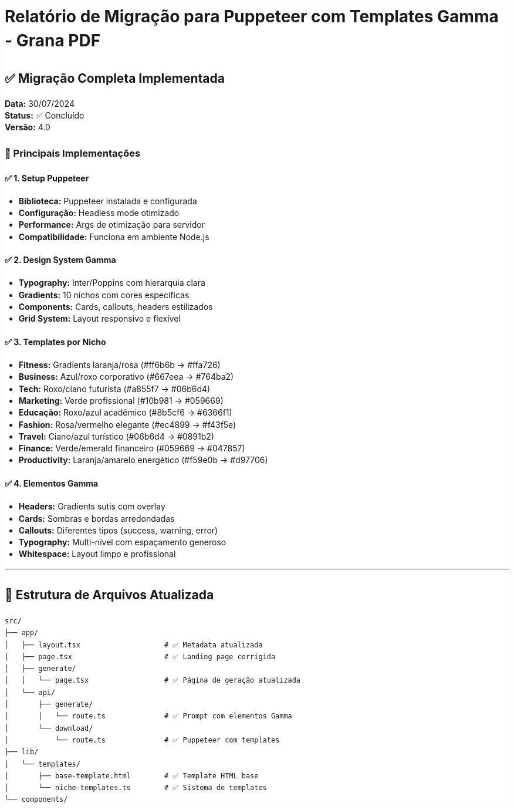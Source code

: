 # Relatório de Migração para Puppeteer com Templates Gamma - Grana PDF

## ✅ Migração Completa Implementada

**Data:** 30/07/2024  
**Status:** ✅ Concluído  
**Versão:** 4.0  

### 🚀 Principais Implementações

#### ✅ 1. Setup Puppeteer
- **Biblioteca:** Puppeteer instalada e configurada
- **Configuração:** Headless mode otimizado
- **Performance:** Args de otimização para servidor
- **Compatibilidade:** Funciona em ambiente Node.js

#### ✅ 2. Design System Gamma
- **Typography:** Inter/Poppins com hierarquia clara
- **Gradients:** 10 nichos com cores específicas
- **Components:** Cards, callouts, headers estilizados
- **Grid System:** Layout responsivo e flexível

#### ✅ 3. Templates por Nicho
- **Fitness:** Gradients laranja/rosa (#ff6b6b → #ffa726)
- **Business:** Azul/roxo corporativo (#667eea → #764ba2)
- **Tech:** Roxo/ciano futurista (#a855f7 → #06b6d4)
- **Marketing:** Verde profissional (#10b981 → #059669)
- **Educação:** Roxo/azul acadêmico (#8b5cf6 → #6366f1)
- **Fashion:** Rosa/vermelho elegante (#ec4899 → #f43f5e)
- **Travel:** Ciano/azul turístico (#06b6d4 → #0891b2)
- **Finance:** Verde/emerald financeiro (#059669 → #047857)
- **Productivity:** Laranja/amarelo energético (#f59e0b → #d97706)

#### ✅ 4. Elementos Gamma
- **Headers:** Gradients sutis com overlay
- **Cards:** Sombras e bordas arredondadas
- **Callouts:** Diferentes tipos (success, warning, error)
- **Typography:** Multi-nível com espaçamento generoso
- **Whitespace:** Layout limpo e profissional

---

## 📁 Estrutura de Arquivos Atualizada

```
src/
├── app/
│   ├── layout.tsx                    # ✅ Metadata atualizada
│   ├── page.tsx                      # ✅ Landing page corrigida
│   ├── generate/
│   │   └── page.tsx                  # ✅ Página de geração atualizada
│   └── api/
│       ├── generate/
│       │   └── route.ts              # ✅ Prompt com elementos Gamma
│       └── download/
│           └── route.ts              # ✅ Puppeteer com templates
├── lib/
│   └── templates/
│       ├── base-template.html        # ✅ Template HTML base
│       └── niche-templates.ts        # ✅ Sistema de templates
└── components/
```